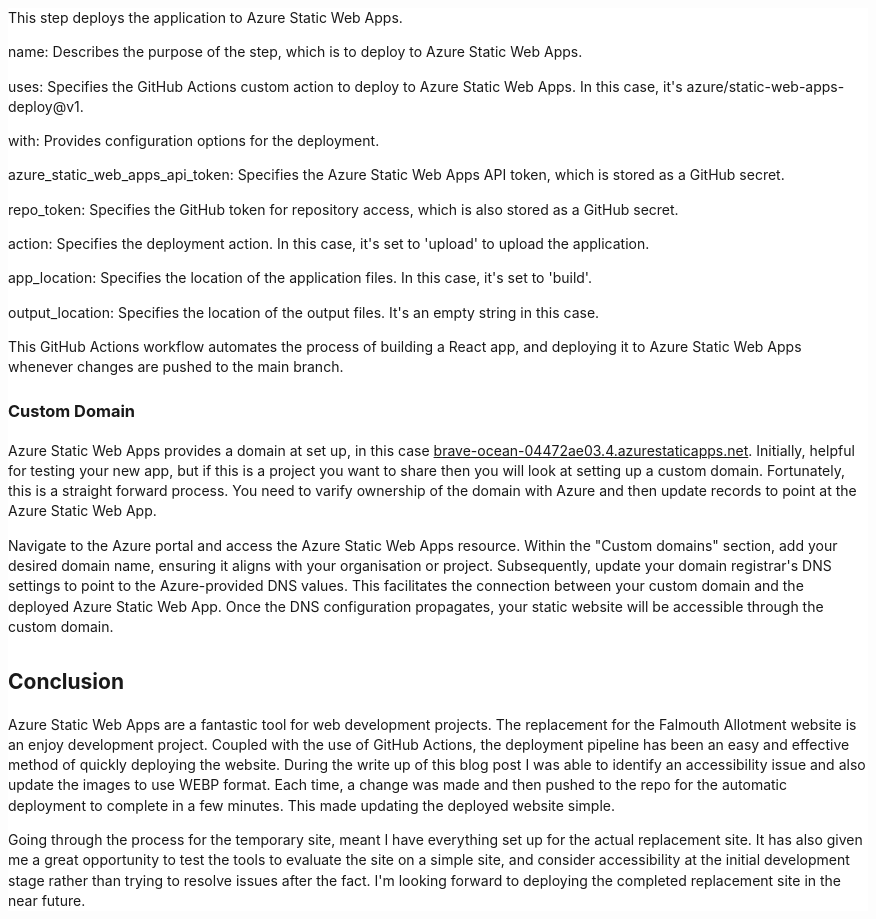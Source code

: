 This step deploys the application to Azure Static Web Apps.

name: Describes the purpose of the step, which is to deploy to Azure Static Web Apps.

uses: Specifies the GitHub Actions custom action to deploy to Azure Static Web Apps. In this case, it's azure/static-web-apps-deploy@v1.

with: Provides configuration options for the deployment.

azure_static_web_apps_api_token: Specifies the Azure Static Web Apps API token, which is stored as a GitHub secret.

repo_token: Specifies the GitHub token for repository access, which is also stored as a GitHub secret.

action: Specifies the deployment action. In this case, it's set to 'upload' to upload the application.

app_location: Specifies the location of the application files. In this case, it's set to 'build'.

output_location: Specifies the location of the output files. It's an empty string in this case.

This GitHub Actions workflow automates the process of building a React app, and deploying it to Azure Static Web Apps whenever changes are pushed to the main branch.

### Custom Domain

Azure Static Web Apps provides a domain at set up, in this case [brave-ocean-04472ae03.4.azurestaticapps.net](https://brave-ocean-04472ae03.4.azurestaticapps.net/). Initially, helpful for testing your new app, but if this is a project you want to share then you will look at setting up a custom domain. Fortunately, this is a straight forward process. You need to varify ownership of the domain with Azure and then update records to point at the Azure Static Web App. 

Navigate to the Azure portal and access the Azure Static Web Apps resource. Within the "Custom domains" section, add your desired domain name, ensuring it aligns with your organisation or project. Subsequently, update your domain registrar's DNS settings to point to the Azure-provided DNS values. This facilitates the connection between your custom domain and the deployed Azure Static Web App. Once the DNS configuration propagates, your static website will be accessible through the custom domain. 

## Conclusion

Azure Static Web Apps are a fantastic tool for web development projects. The replacement for the Falmouth Allotment website is an enjoy development project. Coupled with the use of GitHub Actions, the deployment pipeline has been an easy and effective method of quickly deploying the website. During the write up of this blog post I was able to identify an accessibility issue and also update the images to use WEBP format. Each time, a change was made and then pushed to the repo for the automatic deployment to complete in a few minutes. This made updating the deployed website simple.  

Going through the process for the temporary site, meant I have everything set up for the actual replacement site. It has also given me a great opportunity to test the tools to evaluate the site on a simple site, and consider accessibility at the initial development stage rather than trying to resolve issues after the fact. I'm looking forward to deploying the completed replacement site in the near future.  